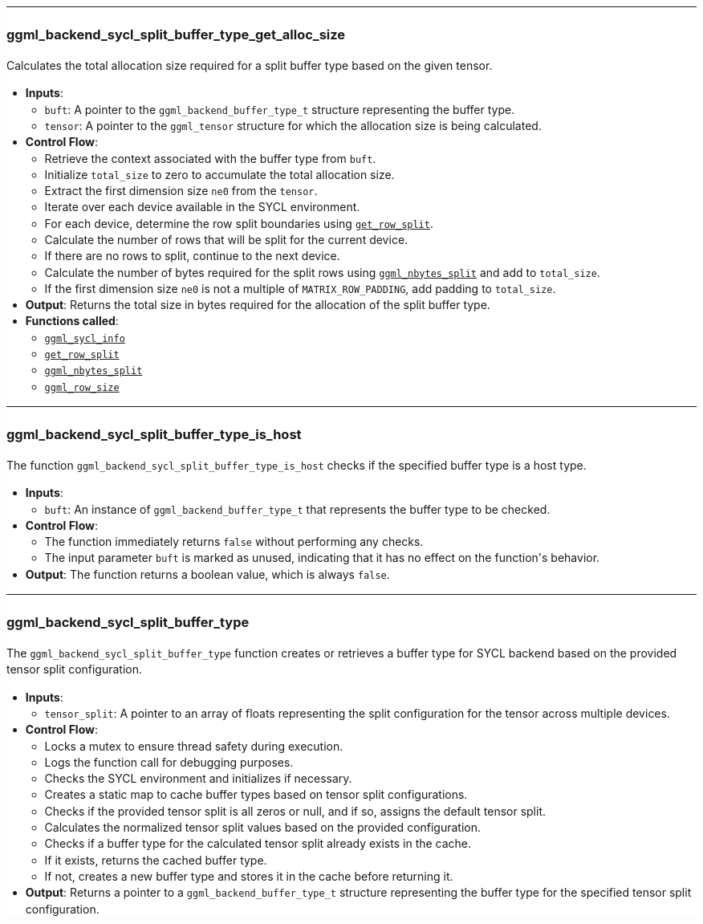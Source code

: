 
---
### ggml\_backend\_sycl\_split\_buffer\_type\_get\_alloc\_size
Calculates the total allocation size required for a split buffer type based on the given tensor.
- **Inputs**:
    - `buft`: A pointer to the `ggml_backend_buffer_type_t` structure representing the buffer type.
    - `tensor`: A pointer to the `ggml_tensor` structure for which the allocation size is being calculated.
- **Control Flow**:
    - Retrieve the context associated with the buffer type from `buft`.
    - Initialize `total_size` to zero to accumulate the total allocation size.
    - Extract the first dimension size `ne0` from the `tensor`.
    - Iterate over each device available in the SYCL environment.
    - For each device, determine the row split boundaries using [`get_row_split`](#get_row_split).
    - Calculate the number of rows that will be split for the current device.
    - If there are no rows to split, continue to the next device.
    - Calculate the number of bytes required for the split rows using [`ggml_nbytes_split`](#ggml_nbytes_split) and add to `total_size`.
    - If the first dimension size `ne0` is not a multiple of `MATRIX_ROW_PADDING`, add padding to `total_size`.
- **Output**: Returns the total size in bytes required for the allocation of the split buffer type.
- **Functions called**:
    - [`ggml_sycl_info`](#ggml_sycl_info)
    - [`get_row_split`](#get_row_split)
    - [`ggml_nbytes_split`](#ggml_nbytes_split)
    - [`ggml_row_size`](../ggml.c.driver.md#ggml_row_size)


---
### ggml\_backend\_sycl\_split\_buffer\_type\_is\_host
The function `ggml_backend_sycl_split_buffer_type_is_host` checks if the specified buffer type is a host type.
- **Inputs**:
    - `buft`: An instance of `ggml_backend_buffer_type_t` that represents the buffer type to be checked.
- **Control Flow**:
    - The function immediately returns `false` without performing any checks.
    - The input parameter `buft` is marked as unused, indicating that it has no effect on the function's behavior.
- **Output**: The function returns a boolean value, which is always `false`.


---
### ggml\_backend\_sycl\_split\_buffer\_type
The `ggml_backend_sycl_split_buffer_type` function creates or retrieves a buffer type for SYCL backend based on the provided tensor split configuration.
- **Inputs**:
    - `tensor_split`: A pointer to an array of floats representing the split configuration for the tensor across multiple devices.
- **Control Flow**:
    - Locks a mutex to ensure thread safety during execution.
    - Logs the function call for debugging purposes.
    - Checks the SYCL environment and initializes if necessary.
    - Creates a static map to cache buffer types based on tensor split configurations.
    - Checks if the provided tensor split is all zeros or null, and if so, assigns the default tensor split.
    - Calculates the normalized tensor split values based on the provided configuration.
    - Checks if a buffer type for the calculated tensor split already exists in the cache.
    - If it exists, returns the cached buffer type.
    - If not, creates a new buffer type and stores it in the cache before returning it.
- **Output**: Returns a pointer to a `ggml_backend_buffer_type_t` structure representing the buffer type for the specified tensor split configuration.